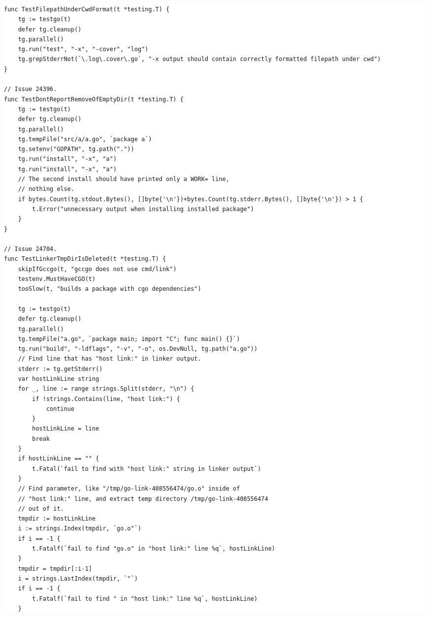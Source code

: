 ```
func TestFilepathUnderCwdFormat(t *testing.T) {
	tg := testgo(t)
	defer tg.cleanup()
	tg.parallel()
	tg.run("test", "-x", "-cover", "log")
	tg.grepStderrNot(`\.log\.cover\.go`, "-x output should contain correctly formatted filepath under cwd")
}

// Issue 24396.
func TestDontReportRemoveOfEmptyDir(t *testing.T) {
	tg := testgo(t)
	defer tg.cleanup()
	tg.parallel()
	tg.tempFile("src/a/a.go", `package a`)
	tg.setenv("GOPATH", tg.path("."))
	tg.run("install", "-x", "a")
	tg.run("install", "-x", "a")
	// The second install should have printed only a WORK= line,
	// nothing else.
	if bytes.Count(tg.stdout.Bytes(), []byte{'\n'})+bytes.Count(tg.stderr.Bytes(), []byte{'\n'}) > 1 {
		t.Error("unnecessary output when installing installed package")
	}
}

// Issue 24704.
func TestLinkerTmpDirIsDeleted(t *testing.T) {
	skipIfGccgo(t, "gccgo does not use cmd/link")
	testenv.MustHaveCGO(t)
	tooSlow(t, "builds a package with cgo dependencies")

	tg := testgo(t)
	defer tg.cleanup()
	tg.parallel()
	tg.tempFile("a.go", `package main; import "C"; func main() {}`)
	tg.run("build", "-ldflags", "-v", "-o", os.DevNull, tg.path("a.go"))
	// Find line that has "host link:" in linker output.
	stderr := tg.getStderr()
	var hostLinkLine string
	for _, line := range strings.Split(stderr, "\n") {
		if !strings.Contains(line, "host link:") {
			continue
		}
		hostLinkLine = line
		break
	}
	if hostLinkLine == "" {
		t.Fatal(`fail to find with "host link:" string in linker output`)
	}
	// Find parameter, like "/tmp/go-link-408556474/go.o" inside of
	// "host link:" line, and extract temp directory /tmp/go-link-408556474
	// out of it.
	tmpdir := hostLinkLine
	i := strings.Index(tmpdir, `go.o"`)
	if i == -1 {
		t.Fatalf(`fail to find "go.o" in "host link:" line %q`, hostLinkLine)
	}
	tmpdir = tmpdir[:i-1]
	i = strings.LastIndex(tmpdir, `"`)
	if i == -1 {
		t.Fatalf(`fail to find " in "host link:" line %q`, hostLinkLine)
	}
```